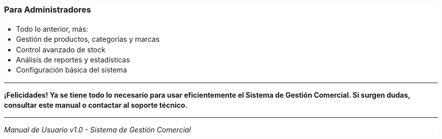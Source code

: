 ### Para Administradores
- Todo lo anterior, más:
- Gestión de productos, categorías y marcas
- Control avanzado de stock
- Análisis de reportes y estadísticas
- Configuración básica del sistema

---

**¡Felicidades! Ya se tiene todo lo necesario para usar eficientemente el Sistema de Gestión Comercial. Si surgen dudas, consultar este manual o contactar al soporte técnico.**

---

*Manual de Usuario v1.0 - Sistema de Gestión Comercial*
